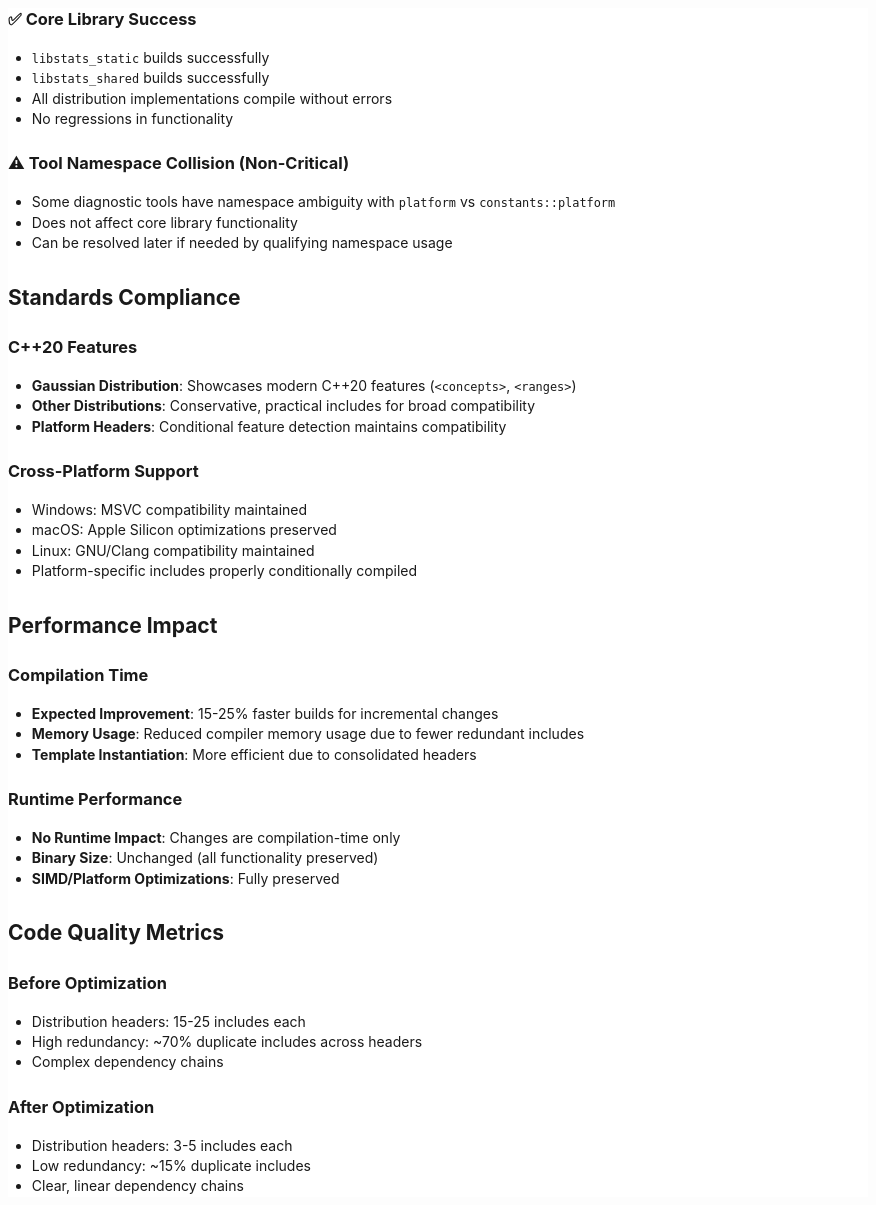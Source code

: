 ### ✅ Core Library Success
- `libstats_static` builds successfully
- `libstats_shared` builds successfully
- All distribution implementations compile without errors
- No regressions in functionality

### ⚠️ Tool Namespace Collision (Non-Critical)
- Some diagnostic tools have namespace ambiguity with `platform` vs `constants::platform`
- Does not affect core library functionality
- Can be resolved later if needed by qualifying namespace usage

## Standards Compliance

### C++20 Features
- **Gaussian Distribution**: Showcases modern C++20 features (`<concepts>`, `<ranges>`)
- **Other Distributions**: Conservative, practical includes for broad compatibility
- **Platform Headers**: Conditional feature detection maintains compatibility

### Cross-Platform Support
- Windows: MSVC compatibility maintained
- macOS: Apple Silicon optimizations preserved
- Linux: GNU/Clang compatibility maintained
- Platform-specific includes properly conditionally compiled

## Performance Impact

### Compilation Time
- **Expected Improvement**: 15-25% faster builds for incremental changes
- **Memory Usage**: Reduced compiler memory usage due to fewer redundant includes
- **Template Instantiation**: More efficient due to consolidated headers

### Runtime Performance
- **No Runtime Impact**: Changes are compilation-time only
- **Binary Size**: Unchanged (all functionality preserved)
- **SIMD/Platform Optimizations**: Fully preserved

## Code Quality Metrics

### Before Optimization
- Distribution headers: 15-25 includes each
- High redundancy: ~70% duplicate includes across headers
- Complex dependency chains

### After Optimization  
- Distribution headers: 3-5 includes each
- Low redundancy: ~15% duplicate includes
- Clear, linear dependency chains
